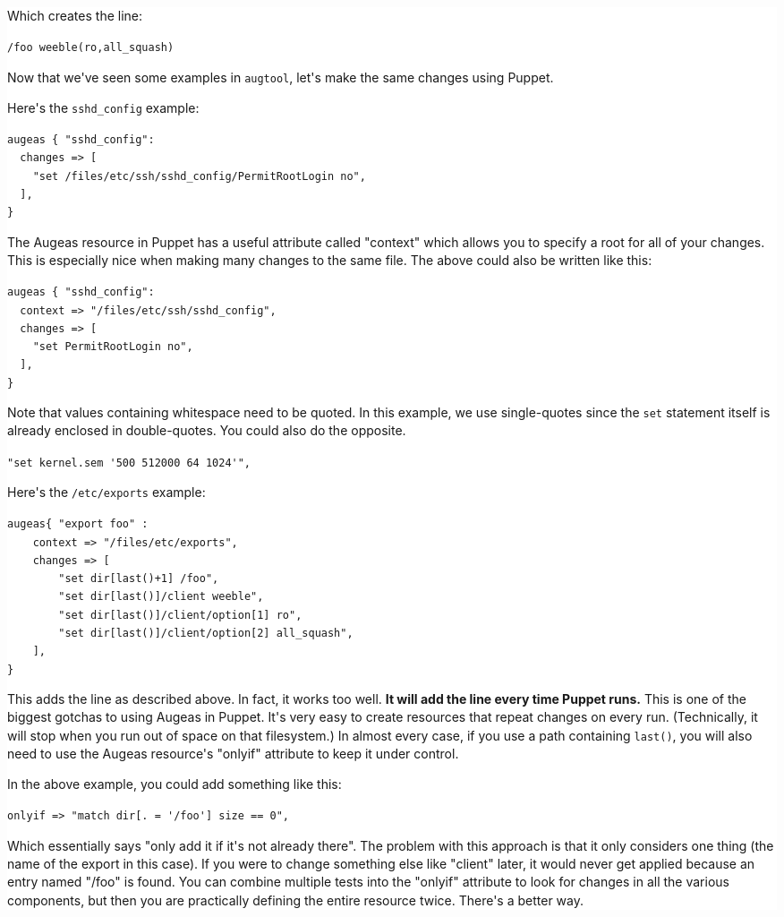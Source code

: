 Which creates the line:

    /foo weeble(ro,all_squash)

Now that we've seen some examples in `augtool`, let's make the same changes using Puppet.

Here's the `sshd_config` example:

    augeas { "sshd_config":
      changes => [
        "set /files/etc/ssh/sshd_config/PermitRootLogin no",
      ],
    }

The Augeas resource in Puppet has a useful attribute called "context" which allows you to specify a root for all of your changes. This is especially nice when making many changes to the same file. The above could also be written like this:

    augeas { "sshd_config":
      context => "/files/etc/ssh/sshd_config",
      changes => [
        "set PermitRootLogin no",
      ],
    }

Note that values containing whitespace need to be quoted. In this example, we use single-quotes since the `set` statement itself is already enclosed in double-quotes. You could also do the opposite.

    "set kernel.sem '500 512000 64 1024'",

Here's the `/etc/exports` example:

    augeas{ "export foo" :
        context => "/files/etc/exports",
        changes => [
            "set dir[last()+1] /foo",
            "set dir[last()]/client weeble",
            "set dir[last()]/client/option[1] ro",
            "set dir[last()]/client/option[2] all_squash",
        ],
    }

This adds the line as described above. In fact, it works too well. **It will add the line every time Puppet runs.** This is one of the biggest gotchas to using Augeas in Puppet. It's very easy to create resources that repeat changes on every run. (Technically, it will stop when you run out of space on that filesystem.) In almost every case, if you use a path containing `last()`, you will also need to use the Augeas resource's "onlyif" attribute to keep it under control.

In the above example, you could add something like this:

    onlyif => "match dir[. = '/foo'] size == 0",

Which essentially says "only add it if it's not already there". The problem with this approach is that it only considers one thing (the name of the export in this case). If you were to change something else like "client" later, it would never get applied because an entry named "/foo" is found. You can combine multiple tests into the "onlyif" attribute to look for changes in all the various components, but then you are practically defining the entire resource twice. There's a better way.


[pe]: http://augeas.net/page/Path_expressions
